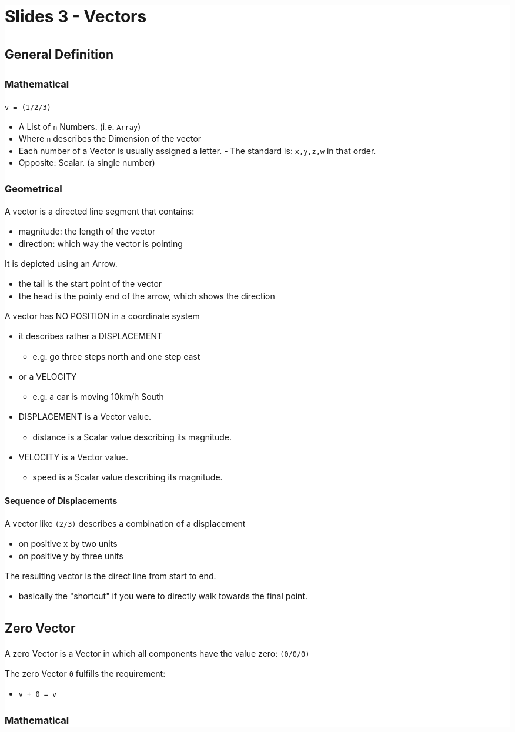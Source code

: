 # Slides 3 - Vectors

## General Definition

### Mathematical

```
v = (1/2/3)
```

- A List of `n` Numbers. (i.e. `Array`)
- Where `n` describes the Dimension of the vector
- Each number of a Vector is usually assigned a letter. - The standard is: `x,y,z,w` in that order.
- Opposite: Scalar. (a single number)

### Geometrical

A vector is a directed line segment that contains:
- magnitude: the length of the vector
- direction: which way the vector is pointing

It is depicted using an Arrow.
- the tail is the start point of the vector
- the head is the pointy end of the arrow, which shows the direction

A vector has NO POSITION in a coordinate system
- it describes rather a DISPLACEMENT
  - e.g. go three steps north and one step east
- or a VELOCITY
  - e.g. a car is moving 10km/h South

- DISPLACEMENT is a Vector value.
  - distance is a Scalar value describing its magnitude.
- VELOCITY is a Vector value.
  - speed is a Scalar value describing its magnitude.

#### Sequence of Displacements

A vector like `(2/3)` describes a combination of a displacement 
- on positive x by two units
- on positive y by three units

The resulting vector is the direct line from start to end.
- basically the "shortcut" if you were to directly walk towards the final point.

## Zero Vector

A zero Vector is a Vector in which all components have the value zero: `(0/0/0)`

The zero Vector `0` fulfills the requirement:
- `v + 0 = v`

### Mathematical
